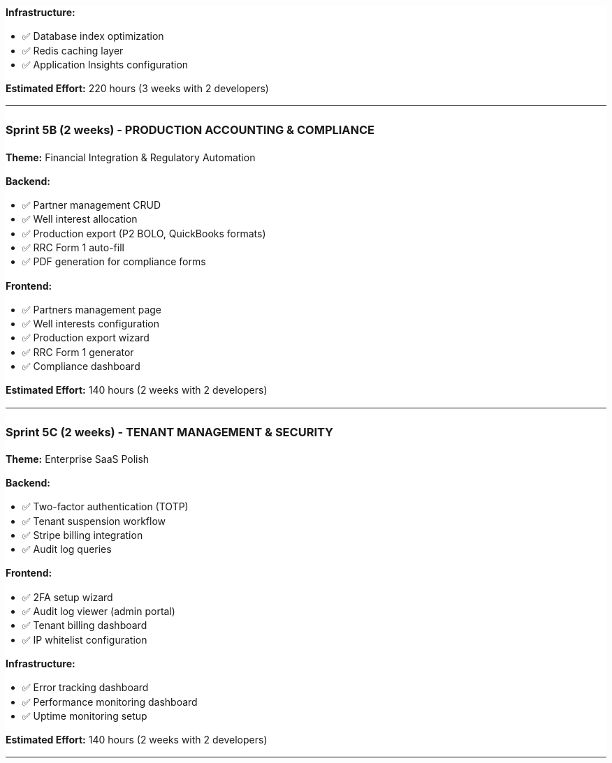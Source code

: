 **Infrastructure:**
- ✅ Database index optimization
- ✅ Redis caching layer
- ✅ Application Insights configuration

**Estimated Effort:** 220 hours (3 weeks with 2 developers)

---

### Sprint 5B (2 weeks) - PRODUCTION ACCOUNTING & COMPLIANCE
**Theme:** Financial Integration & Regulatory Automation

**Backend:**
- ✅ Partner management CRUD
- ✅ Well interest allocation
- ✅ Production export (P2 BOLO, QuickBooks formats)
- ✅ RRC Form 1 auto-fill
- ✅ PDF generation for compliance forms

**Frontend:**
- ✅ Partners management page
- ✅ Well interests configuration
- ✅ Production export wizard
- ✅ RRC Form 1 generator
- ✅ Compliance dashboard

**Estimated Effort:** 140 hours (2 weeks with 2 developers)

---

### Sprint 5C (2 weeks) - TENANT MANAGEMENT & SECURITY
**Theme:** Enterprise SaaS Polish

**Backend:**
- ✅ Two-factor authentication (TOTP)
- ✅ Tenant suspension workflow
- ✅ Stripe billing integration
- ✅ Audit log queries

**Frontend:**
- ✅ 2FA setup wizard
- ✅ Audit log viewer (admin portal)
- ✅ Tenant billing dashboard
- ✅ IP whitelist configuration

**Infrastructure:**
- ✅ Error tracking dashboard
- ✅ Performance monitoring dashboard
- ✅ Uptime monitoring setup

**Estimated Effort:** 140 hours (2 weeks with 2 developers)

---
